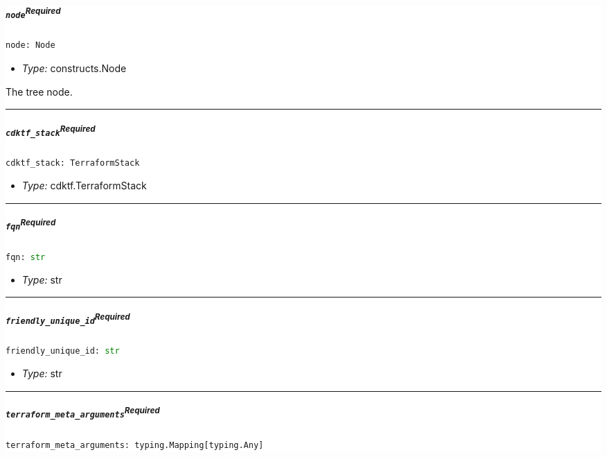 ##### `node`<sup>Required</sup> <a name="node" id="@cdktf/provider-oraclepaas.dataOraclepaasDatabaseServiceInstance.DataOraclepaasDatabaseServiceInstance.property.node"></a>

```python
node: Node
```

- *Type:* constructs.Node

The tree node.

---

##### `cdktf_stack`<sup>Required</sup> <a name="cdktf_stack" id="@cdktf/provider-oraclepaas.dataOraclepaasDatabaseServiceInstance.DataOraclepaasDatabaseServiceInstance.property.cdktfStack"></a>

```python
cdktf_stack: TerraformStack
```

- *Type:* cdktf.TerraformStack

---

##### `fqn`<sup>Required</sup> <a name="fqn" id="@cdktf/provider-oraclepaas.dataOraclepaasDatabaseServiceInstance.DataOraclepaasDatabaseServiceInstance.property.fqn"></a>

```python
fqn: str
```

- *Type:* str

---

##### `friendly_unique_id`<sup>Required</sup> <a name="friendly_unique_id" id="@cdktf/provider-oraclepaas.dataOraclepaasDatabaseServiceInstance.DataOraclepaasDatabaseServiceInstance.property.friendlyUniqueId"></a>

```python
friendly_unique_id: str
```

- *Type:* str

---

##### `terraform_meta_arguments`<sup>Required</sup> <a name="terraform_meta_arguments" id="@cdktf/provider-oraclepaas.dataOraclepaasDatabaseServiceInstance.DataOraclepaasDatabaseServiceInstance.property.terraformMetaArguments"></a>

```python
terraform_meta_arguments: typing.Mapping[typing.Any]
```
